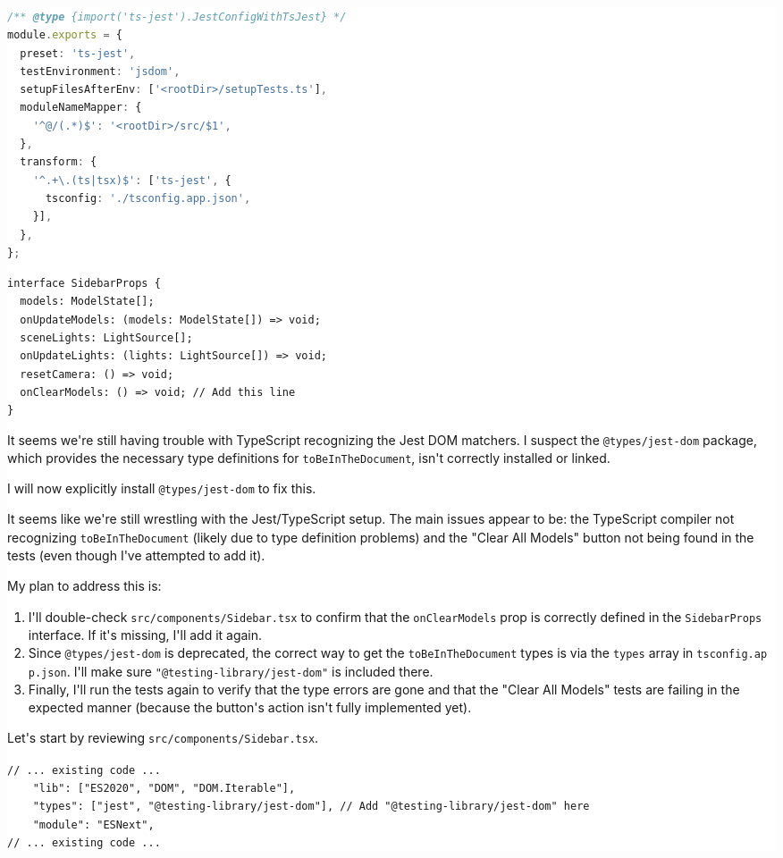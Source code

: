 ```typescript
/** @type {import('ts-jest').JestConfigWithTsJest} */
module.exports = {
  preset: 'ts-jest',
  testEnvironment: 'jsdom',
  setupFilesAfterEnv: ['<rootDir>/setupTests.ts'],
  moduleNameMapper: {
    '^@/(.*)$': '<rootDir>/src/$1',
  },
  transform: {
    '^.+\.(ts|tsx)$': ['ts-jest', {
      tsconfig: './tsconfig.app.json',
    }],
  },
};

```

```typescriptreact
interface SidebarProps {
  models: ModelState[];
  onUpdateModels: (models: ModelState[]) => void;
  sceneLights: LightSource[];
  onUpdateLights: (lights: LightSource[]) => void;
  resetCamera: () => void;
  onClearModels: () => void; // Add this line
}
```

It seems we're still having trouble with TypeScript recognizing the Jest DOM matchers. I suspect the `@types/jest-dom` package, which provides the necessary type definitions for `toBeInTheDocument`, isn't correctly installed or linked.

I will now explicitly install `@types/jest-dom` to fix this.

It seems like we're still wrestling with the Jest/TypeScript setup. The main issues appear to be: the TypeScript compiler not recognizing `toBeInTheDocument` (likely due to type definition problems) and the "Clear All Models" button not being found in the tests (even though I've attempted to add it).

My plan to address this is:

1.  I'll double-check `src/components/Sidebar.tsx` to confirm that the `onClearModels` prop is correctly defined in the `SidebarProps` interface. If it's missing, I'll add it again.
2.  Since `@types/jest-dom` is deprecated, the correct way to get the `toBeInTheDocument` types is via the `types` array in `tsconfig.app.json`. I'll make sure `"@testing-library/jest-dom"` is included there.
3.  Finally, I'll run the tests again to verify that the type errors are gone and that the "Clear All Models" tests are failing in the expected manner (because the button's action isn't fully implemented yet).

Let's start by reviewing `src/components/Sidebar.tsx`.

```jsonc
// ... existing code ...
    "lib": ["ES2020", "DOM", "DOM.Iterable"],
    "types": ["jest", "@testing-library/jest-dom"], // Add "@testing-library/jest-dom" here
    "module": "ESNext",
// ... existing code ...
```
